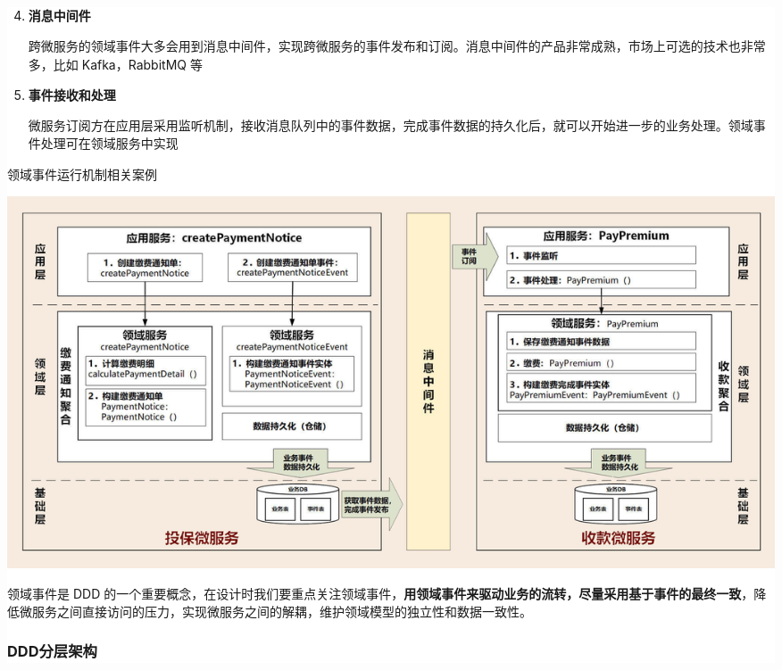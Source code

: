 4. **消息中间件**

   跨微服务的领域事件大多会用到消息中间件，实现跨微服务的事件发布和订阅。消息中间件的产品非常成熟，市场上可选的技术也非常多，比如 Kafka，RabbitMQ 等

5. **事件接收和处理**

   微服务订阅方在应用层采用监听机制，接收消息队列中的事件数据，完成事件数据的持久化后，就可以开始进一步的业务处理。领域事件处理可在领域服务中实现

领域事件运行机制相关案例

![domain-event-runtime-case](https://github.com/xiaoyuge/Tech-Notes/blob/main/%E6%9E%B6%E6%9E%84%E8%AE%BE%E8%AE%A1/resources/domain-event-runtime-case.png)

领域事件是 DDD 的一个重要概念，在设计时我们要重点关注领域事件，**用领域事件来驱动业务的流转，尽量采用基于事件的最终一致**，降低微服务之间直接访问的压力，实现微服务之间的解耦，维护领域模型的独立性和数据一致性。

### **DDD分层架构**
